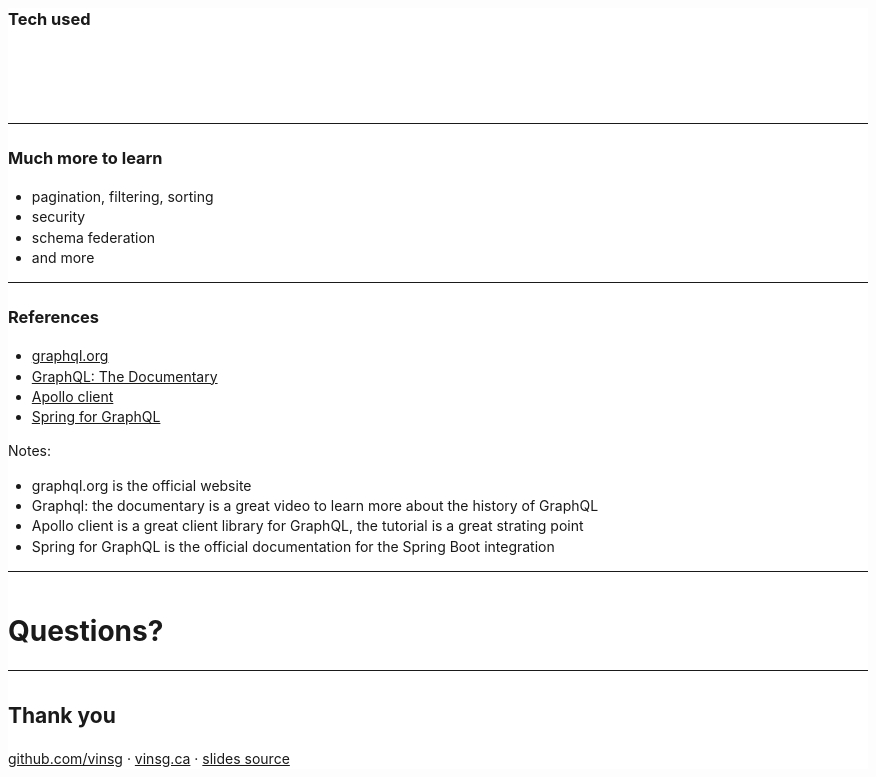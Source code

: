 
### Tech used
<div class="gallery" style="filter: brightness(0) invert(1)">
  <div class="gallery__item fragment">
    <img src="/assets/lectures/graphql-intro/android.png" alt="Android">
	</div>
  <div class="gallery__item fragment">
    <img src="/assets/lectures/graphql-intro/apollo.png" alt="Apollo">
  </div>
  <div class="gallery__item fragment" width="10%">
	<img src="/assets/lectures/graphql-intro/spring-graphql.svg" alt="Spring-for-GraphQL">
  </div>
</div>

---

### Much more to learn
- pagination, filtering, sorting 
- security 
- schema federation 
- and more 

---

### References
- [graphql.org](https://graphql.org/)
- [GraphQL: The Documentary](https://www.youtube.com/watch?v=783ccP__No8)
- [Apollo client](https://www.apollographql.com/docs/kotlin)
- [Spring for GraphQL](https://docs.spring.io/spring-graphql/docs/current-SNAPSHOT/reference/html/#overview)

Notes:
- graphql.org is the official website
- Graphql: the documentary is a great video to learn more about the history of GraphQL
- Apollo client is a great client library for GraphQL, the tutorial is a great strating point
- Spring for GraphQL is the official documentation for the Spring Boot integration

---

# Questions?

---

<section data-background-video="/assets/lectures/graphql-intro/thank-you.mp4" 
          data-background-video-loop data-background-video-muted data-background-opacity=0.5> 
  <h2>Thank you</h2>
  <p><a href="https://github.com/vinsg">github.com/vinsg</a> · <a href="https://vinsg.ca">vinsg.ca</a> · <a href="https://github.com/vinsg/vinsg.ca/blob/master/src/content/lectures/graphql-intro.md">slides source</a></p>
</section>
